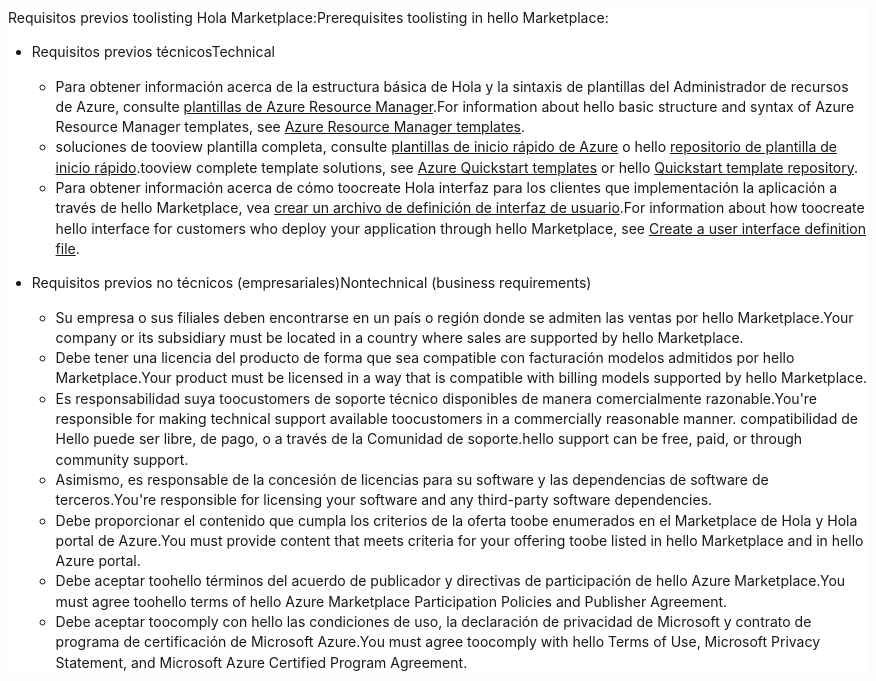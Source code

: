 <span data-ttu-id="02c7a-111">Requisitos previos toolisting Hola Marketplace:</span><span class="sxs-lookup"><span data-stu-id="02c7a-111">Prerequisites toolisting in hello Marketplace:</span></span>

* <span data-ttu-id="02c7a-112">Requisitos previos técnicos</span><span class="sxs-lookup"><span data-stu-id="02c7a-112">Technical</span></span>

    *  <span data-ttu-id="02c7a-113">Para obtener información acerca de la estructura básica de Hola y la sintaxis de plantillas del Administrador de recursos de Azure, consulte [plantillas de Azure Resource Manager](resource-group-authoring-templates.md).</span><span class="sxs-lookup"><span data-stu-id="02c7a-113">For information about hello basic structure and syntax of Azure Resource Manager templates, see [Azure Resource Manager templates](resource-group-authoring-templates.md).</span></span>
    *  <span data-ttu-id="02c7a-114">soluciones de tooview plantilla completa, consulte [plantillas de inicio rápido de Azure](https://azure.microsoft.com/en-us/documentation/templates/) o hello [repositorio de plantilla de inicio rápido](https://github.com/azure/azure-quickstart-templates).</span><span class="sxs-lookup"><span data-stu-id="02c7a-114">tooview complete template solutions, see [Azure Quickstart templates](https://azure.microsoft.com/en-us/documentation/templates/) or hello [Quickstart template repository](https://github.com/azure/azure-quickstart-templates).</span></span>
    *  <span data-ttu-id="02c7a-115">Para obtener información acerca de cómo toocreate Hola interfaz para los clientes que implementación la aplicación a través de hello Marketplace, vea [crear un archivo de definición de interfaz de usuario](managed-application-createuidefinition-overview.md).</span><span class="sxs-lookup"><span data-stu-id="02c7a-115">For information about how toocreate hello interface for customers who deploy your application through hello Marketplace, see [Create a user interface definition file](managed-application-createuidefinition-overview.md).</span></span>

* <span data-ttu-id="02c7a-116">Requisitos previos no técnicos (empresariales)</span><span class="sxs-lookup"><span data-stu-id="02c7a-116">Nontechnical (business requirements)</span></span>

    *   <span data-ttu-id="02c7a-117">Su empresa o sus filiales deben encontrarse en un país o región donde se admiten las ventas por hello Marketplace.</span><span class="sxs-lookup"><span data-stu-id="02c7a-117">Your company or its subsidiary must be located in a country where sales are supported by hello Marketplace.</span></span>
    *   <span data-ttu-id="02c7a-118">Debe tener una licencia del producto de forma que sea compatible con facturación modelos admitidos por hello Marketplace.</span><span class="sxs-lookup"><span data-stu-id="02c7a-118">Your product must be licensed in a way that is compatible with billing models supported by hello Marketplace.</span></span>
    *   <span data-ttu-id="02c7a-119">Es responsabilidad suya toocustomers de soporte técnico disponibles de manera comercialmente razonable.</span><span class="sxs-lookup"><span data-stu-id="02c7a-119">You're responsible for making technical support available toocustomers in a commercially reasonable manner.</span></span> <span data-ttu-id="02c7a-120">compatibilidad de Hello puede ser libre, de pago, o a través de la Comunidad de soporte.</span><span class="sxs-lookup"><span data-stu-id="02c7a-120">hello support can be free, paid, or through community support.</span></span>
    *   <span data-ttu-id="02c7a-121">Asimismo, es responsable de la concesión de licencias para su software y las dependencias de software de terceros.</span><span class="sxs-lookup"><span data-stu-id="02c7a-121">You're responsible for licensing your software and any third-party software dependencies.</span></span>
    *   <span data-ttu-id="02c7a-122">Debe proporcionar el contenido que cumpla los criterios de la oferta toobe enumerados en el Marketplace de Hola y Hola portal de Azure.</span><span class="sxs-lookup"><span data-stu-id="02c7a-122">You must provide content that meets criteria for your offering toobe listed in hello Marketplace and in hello Azure portal.</span></span>
    *   <span data-ttu-id="02c7a-123">Debe aceptar toohello términos del acuerdo de publicador y directivas de participación de hello Azure Marketplace.</span><span class="sxs-lookup"><span data-stu-id="02c7a-123">You must agree toohello terms of hello Azure Marketplace Participation Policies and Publisher Agreement.</span></span>
    *   <span data-ttu-id="02c7a-124">Debe aceptar toocomply con hello las condiciones de uso, la declaración de privacidad de Microsoft y contrato de programa de certificación de Microsoft Azure.</span><span class="sxs-lookup"><span data-stu-id="02c7a-124">You must agree toocomply with hello Terms of Use, Microsoft Privacy Statement, and Microsoft Azure Certified Program Agreement.</span></span>
